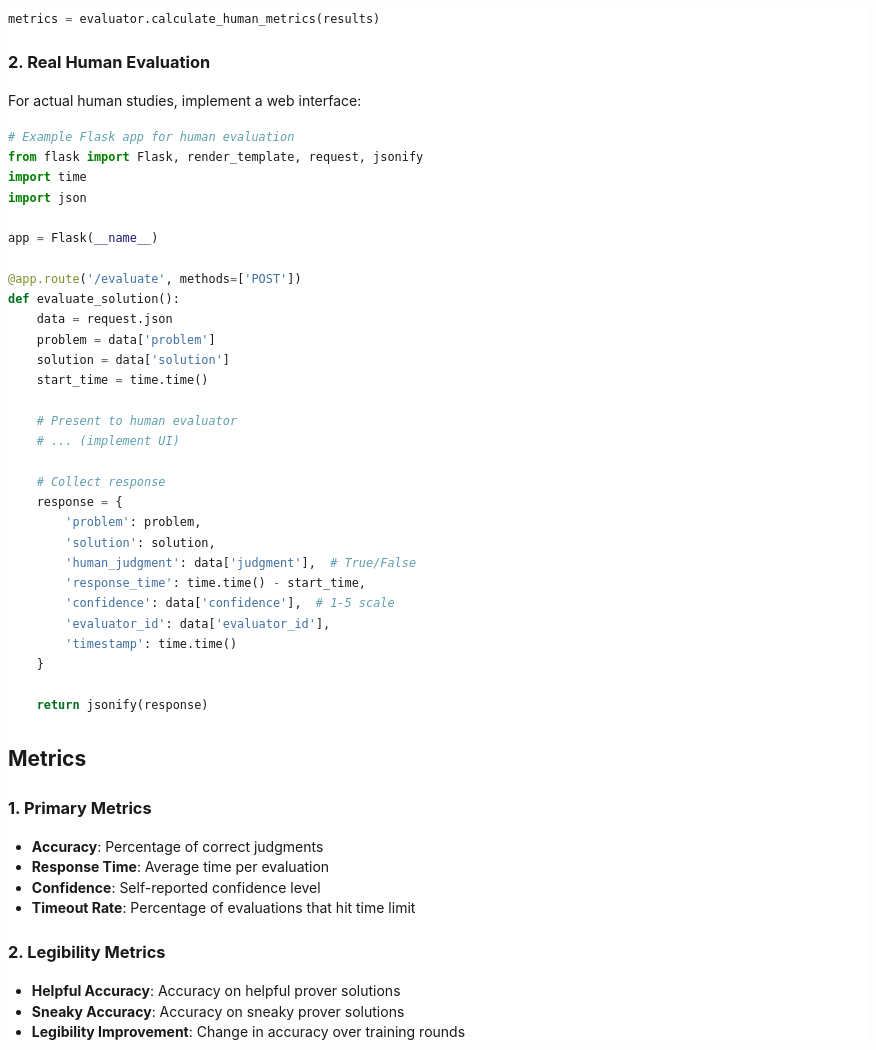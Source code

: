 ```python
metrics = evaluator.calculate_human_metrics(results)
```

### 2. Real Human Evaluation

For actual human studies, implement a web interface:

```python
# Example Flask app for human evaluation
from flask import Flask, render_template, request, jsonify
import time
import json

app = Flask(__name__)

@app.route('/evaluate', methods=['POST'])
def evaluate_solution():
    data = request.json
    problem = data['problem']
    solution = data['solution']
    start_time = time.time()
    
    # Present to human evaluator
    # ... (implement UI)
    
    # Collect response
    response = {
        'problem': problem,
        'solution': solution,
        'human_judgment': data['judgment'],  # True/False
        'response_time': time.time() - start_time,
        'confidence': data['confidence'],  # 1-5 scale
        'evaluator_id': data['evaluator_id'],
        'timestamp': time.time()
    }
    
    return jsonify(response)
```

## Metrics

### 1. Primary Metrics

- **Accuracy**: Percentage of correct judgments
- **Response Time**: Average time per evaluation
- **Confidence**: Self-reported confidence level
- **Timeout Rate**: Percentage of evaluations that hit time limit

### 2. Legibility Metrics

- **Helpful Accuracy**: Accuracy on helpful prover solutions
- **Sneaky Accuracy**: Accuracy on sneaky prover solutions
- **Legibility Improvement**: Change in accuracy over training rounds
